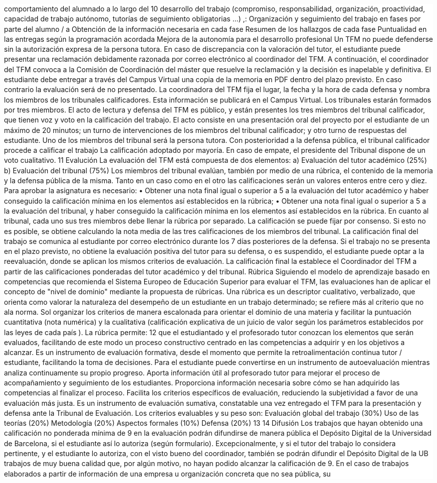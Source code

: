 comportamiento del alumnado a lo largo del 10 desarrollo del trabajo (compromiso, responsabilidad, organización, proactividad, capacidad de trabajo autónomo, tutorías de seguimiento obligatorias ...) ,: Organización y seguimiento del trabajo en fases por parte del alumno / a Obtención de la información necesaria en cada fase Resumen de los hallazgos de cada fase Puntualidad en las entregas según la programación acordada Mejora de la autonomía para el desarrollo profesional Un TFM no puede defenderse sin la autorización expresa de la persona tutora. En caso de discrepancia con la valoración del tutor, el estudiante puede presentar una reclamación debidamente razonada por correo electrónico al coordinador del TFM. A continuación, el coordinador del TFM convoca a la Comisión de Coordinación del máster que resuelve la reclamación y la decisión es inapelable y definitiva. El estudiante debe entregar a través del Campus Virtual una copia de la memoria en PDF dentro del plazo previsto. En caso contrario la evaluación será de no presentado. La coordinadora del TFM fija el lugar, la fecha y la hora de cada defensa y nombra los miembros de los tribunales calificadores. Esta información se publicará en el Campus Virtual. Los tribunales estarán formados por tres miembros. El acto de lectura y defensa del TFM es público, y están presentes los tres miembros del tribunal calificador, que tienen voz y voto en la calificación del trabajo. El acto consiste en una presentación oral del proyecto por el estudiante de un máximo de 20 minutos; un turno de intervenciones de los miembros del tribunal calificador; y otro turno de respuestas del estudiante. Uno de los miembros del tribunal será la persona tutora. Con posterioridad a la defensa pública, el tribunal calificador procede a calificar el trabajo La calificación adoptado por mayoría. En caso de empate, el presidente del Tribunal dispone de un voto cualitativo. 11 Evalución La evaluación del TFM está compuesta de dos elementos: a) Evaluación del tutor académico (25%) b) Evaluación del tribunal (75%) Los miembros del tribunal evalúan, también por medio de una rúbrica, el contenido de la memoria y la defensa pública de la misma. Tanto en un caso como en el otro las calificaciones serán un valores enteros entre cero y diez. Para aprobar la asignatura es necesario: • Obtener una nota final igual o superior a 5 a la evaluación del tutor académico y haber conseguido la calificación mínima en los elementos así establecidos en la rúbrica; • Obtener una nota final igual o superior a 5 a la evaluación del tribunal, y haber conseguido la calificación mínima en los elementos así establecidos en la rúbrica. En cuanto al tribunal, cada uno sus tres miembros debe llenar la rúbrica por separado. La calificación se puede fijar por consenso. Si esto no es posible, se obtiene calculando la nota media de las tres calificaciones de los miembros del tribunal. La calificación final del trabajo se comunica al estudiante por correo electrónico durante los 7 días posteriores de la defensa. Si el trabajo no se presenta en el plazo previsto, no obtiene la evaluación positiva del tutor para su defensa, o es suspendido, el estudiante puede optar a la reevaluación, donde se aplican los mismos criterios de evaluación. La calificación final la establece el Coordinador del TFM a partir de las calificaciones ponderadas del tutor académico y del tribunal. Rúbrica Siguiendo el modelo de aprendizaje basado en competencias que recomienda el Sistema Europeo de Educación Superior para evaluar el TFM, las evaluaciones han de aplicar el concepto de "nivel de dominio" mediante la propuesta de rúbricas. Una rúbrica es un descriptor cualitativo, verbalizado, que orienta como valorar la naturaleza del desempeño de un estudiante en un trabajo determinado; se refiere más al criterio que no ala norma. Sol organizar los criterios de manera escalonada para orientar el dominio de una materia y facilitar la puntuación cuantitativa (nota numérica) y la cualitativa (calificación explicativa de un juicio de valor según los parámetros establecidos por las leyes de cada país ). La rúbrica permite: 12 que el estudiantado y el profesorado tutor conozcan los elementos que serán evaluados, facilitando de este modo un proceso constructivo centrado en las competencias a adquirir y en los objetivos a alcanzar. Es un instrumento de evaluación formativa, desde el momento que permite la retroalimentación continua tutor / estudiante, facilitando la toma de decisiones. Para el estudiante puede convertirse en un instrumento de autoevaluación mientras analiza continuamente su propio progreso. Aporta información útil al profesorado tutor para mejorar el proceso de acompañamiento y seguimiento de los estudiantes. Proporciona información necesaria sobre cómo se han adquirido las competencias al finalizar el proceso. Facilita los criterios específicos de evaluación, reduciendo la subjetividad a favor de una evaluación más justa. Es un instrumento de evaluación sumativa, constatable una vez entregado el TFM para la presentación y defensa ante la Tribunal de Evaluación. Los criterios evaluables y su peso son: Evaluación global del trabajo (30%) Uso de las teorías (20%) Metodología (20%) Aspectos formales (10%) Defensa (20%) 13 14 Difusión Los trabajos que hayan obtenido una calificación no ponderada mínima de 9 en la evaluación podrán difundirse de manera pública el Depósito Digital de la Universidad de Barcelona, si el estudiante así lo autoriza (según formulario). Excepcionalmente, y si el tutor del trabajo lo considera pertinente, y el estudiante lo autoriza, con el visto bueno del coordinador, también se podrán difundir el Depósito Digital de la UB trabajos de muy buena calidad que, por algún motivo, no hayan podido alcanzar la calificación de 9. En el caso de trabajos elaborados a partir de información de una empresa u organización concreta que no sea pública, su